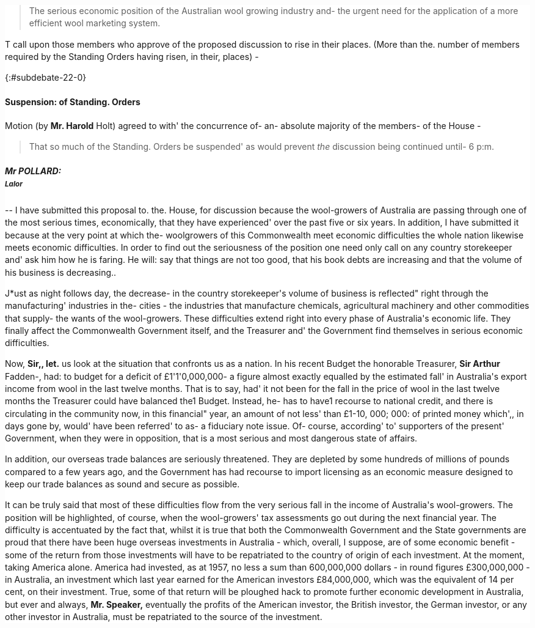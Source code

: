   >The serious economic position of the Australian wool growing industry and- the urgent need for the application of a more efficient wool marketing system. 

T call upon those members who approve of the proposed discussion to rise in their places. (More than the. number of members required by the Standing Orders having risen, in their, places) - 

{:#subdebate-22-0}
#### Suspension: of Standing. Orders

Motion (by  **Mr. Harold**  Holt) agreed to with' the concurrence of- an- absolute majority of the members- of the House - 

  >That so much of the Standing. Orders be suspended' as would prevent  *the*  discussion being continued until- 6 p:m. 

##### Mr POLLARD:<br><small class="text-muted">Lalor</small>

-- I have submitted this proposal to. the. House, for discussion because the wool-growers of Australia are passing through one of the most serious times, economically, that they have experienced' over the past five or six years. In addition, I have submitted it because at the very point at which the- woolgrowers of this Commonwealth meet economic difficulties the whole nation likewise meets economic difficulties. In order to find out the seriousness of the position one need only call on any country storekeeper and' ask him how he is faring. He will: say that things are not too good, that his book debts are increasing and that the volume of his business is decreasing.. 

J*ust as night follows day, the decrease- in the country storekeeper's volume of business is reflected" right through the manufacturing' industries in the- cities - the industries that manufacture chemicals, agricultural machinery and other commodities that supply- the wants of the wool-growers. These difficulties extend right into every phase of Australia's economic life. They finally affect the Commonwealth Government itself, and the Treasurer and' the Government find themselves in serious economic difficulties. 

Now,  **Sir,, let.**  us look at the situation that confronts us as a nation. In his recent Budget the honorable Treasurer,  **Sir Arthur**  Fadden-, had: to budget for a deficit of £1'1'0,000,000- a figure almost exactly equalled by the estimated fall' in Australia's export income from wool in the last twelve months. That is to say, had' it not been for the fall in the price of wool in the last twelve months the Treasurer could have balanced the1 Budget. Instead, he- has to have1 recourse to national credit, and there is circulating in the community now, in this financial" year, an amount of not less' than £1-10, 000; 000: of printed money which',, in days gone by, would' have been referred' to as- a fiduciary note issue. Of- course, according' to' supporters of the present' Government, when they were in opposition, that is a most serious and most dangerous state of affairs. 

In addition, our overseas trade balances are seriously threatened. They are depleted by some hundreds of millions of pounds compared to a few years ago, and the Government has had recourse to import licensing as an economic measure designed to keep our trade balances as sound and secure as possible. 

It can be truly said that most of these difficulties flow from the very serious fall in the income of Australia's wool-growers. The position will be highlighted, of course, when the wool-growers' tax assessments go out during the next financial year. The difficulty is accentuated by the fact that, whilst it is true that both the Commonwealth Government and the State governments are proud that there have been huge overseas investments in Australia - which, overall, I suppose, are of some economic benefit - some of the return from those investments will have to be repatriated to the country of origin of each investment. At the moment, taking America alone. America had invested, as at 1957, no less a sum than 600,000,000 dollars - in round figures £300,000,000 - in Australia, an investment which last year earned for the American investors £84,000,000, which was the equivalent of 14 per cent, on their investment. True, some of that return will be ploughed hack to promote further economic development in Australia, but ever and always,  **Mr. Speaker,**  eventually the profits of the American investor, the British investor, the German investor, or any other investor in Australia, must be repatriated to the source of the investment. 
